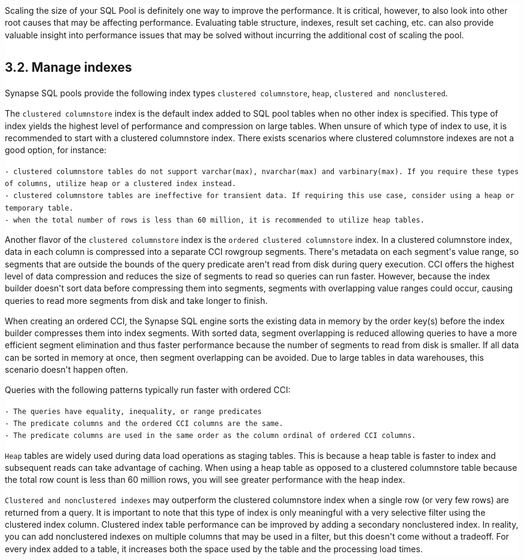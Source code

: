 Scaling the size of your SQL Pool is definitely one way to improve the performance. It is critical, however, to also look into other root causes that may be affecting performance. Evaluating table structure, indexes, result set caching, etc. can also provide valuable insight into performance issues that may be solved without incurring the additional cost of scaling the pool.

## 3.2. Manage indexes

Synapse SQL pools provide the following index types `clustered columnstore`, `heap`, `clustered and nonclustered`.

The `clustered columnstore` index is the default index added to SQL pool tables when no other index is specified. This type of index yields the highest level of performance and compression on large tables. When unsure of which type of index to use, it is recommended to start with a clustered columnstore index. There exists scenarios where clustered columnstore indexes are not a good option, for instance:

    - clustered columnstore tables do not support varchar(max), nvarchar(max) and varbinary(max). If you require these types of columns, utilize heap or a clustered index instead.
    - clustered columnstore tables are ineffective for transient data. If requiring this use case, consider using a heap or temporary table.
    - when the total number of rows is less than 60 million, it is recommended to utilize heap tables.

Another flavor of the `clustered columnstore` index is the `ordered clustered columnstore` index. In a clustered columnstore index, data in each column is compressed into a separate CCI rowgroup segments. There's metadata on each segment's value range, so segments that are outside the bounds of the query predicate aren't read from disk during query execution. CCI offers the highest level of data compression and reduces the size of segments to read so queries can run faster. However, because the index builder doesn't sort data before compressing them into segments, segments with overlapping value ranges could occur, causing queries to read more segments from disk and take longer to finish.

When creating an ordered CCI, the Synapse SQL engine sorts the existing data in memory by the order key(s) before the index builder compresses them into index segments. With sorted data, segment overlapping is reduced allowing queries to have a more efficient segment elimination and thus faster performance because the number of segments to read from disk is smaller. If all data can be sorted in memory at once, then segment overlapping can be avoided. Due to large tables in data warehouses, this scenario doesn't happen often.

Queries with the following patterns typically run faster with ordered CCI:

    - The queries have equality, inequality, or range predicates
    - The predicate columns and the ordered CCI columns are the same.
    - The predicate columns are used in the same order as the column ordinal of ordered CCI columns.

`Heap` tables are widely used during data load operations as staging tables. This is because a heap table is faster to index and subsequent reads can take advantage of caching. When using a heap table as opposed to a clustered columnstore table because the total row count is less than 60 million rows, you will see greater performance with the heap index.

`Clustered and nonclustered indexes` may outperform the clustered columnstore index when a single row (or very few rows) are returned from a query. It is important to note that this type of index is only meaningful with a very selective filter using the clustered index column. Clustered index table performance can be improved by adding a secondary nonclustered index. In reality, you can add nonclustered indexes on multiple columns that may be used in a filter, but this doesn't come without a tradeoff. For every index added to a table, it increases both the space used by the table and the processing load times.
